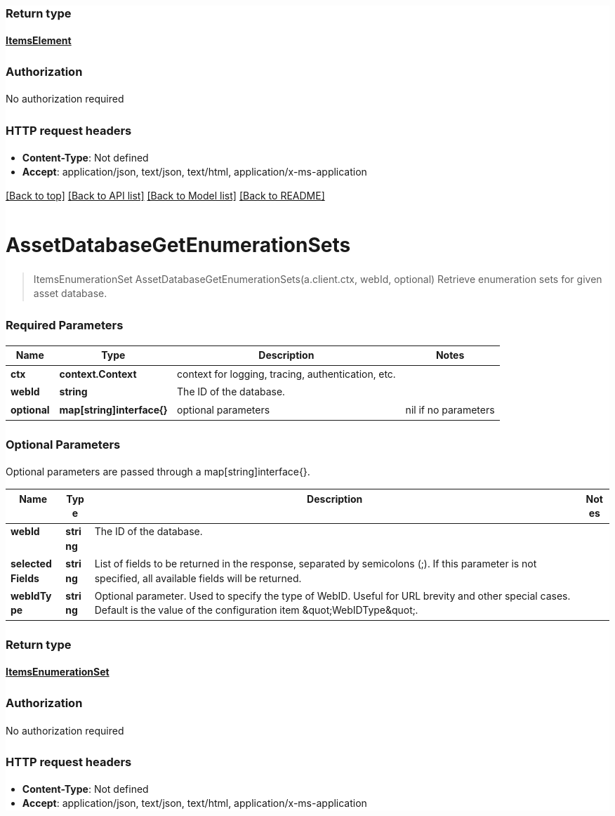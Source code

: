 
### Return type

[**ItemsElement**](Items[Element].md)

### Authorization

No authorization required

### HTTP request headers

 - **Content-Type**: Not defined
 - **Accept**: application/json, text/json, text/html, application/x-ms-application

[[Back to top]](#) [[Back to API list]](../README.md#documentation-for-api-endpoints) [[Back to Model list]](../README.md#documentation-for-models) [[Back to README]](../README.md)

# **AssetDatabaseGetEnumerationSets**
> ItemsEnumerationSet AssetDatabaseGetEnumerationSets(a.client.ctx, webId, optional)
Retrieve enumeration sets for given asset database.

### Required Parameters

Name | Type | Description  | Notes
------------- | ------------- | ------------- | -------------
 **ctx** | **context.Context** | context for logging, tracing, authentication, etc.
  **webId** | **string**| The ID of the database. | 
 **optional** | **map[string]interface{}** | optional parameters | nil if no parameters

### Optional Parameters
Optional parameters are passed through a map[string]interface{}.

Name | Type | Description  | Notes
------------- | ------------- | ------------- | -------------
 **webId** | **string**| The ID of the database. | 
 **selectedFields** | **string**| List of fields to be returned in the response, separated by semicolons (;). If this parameter is not specified, all available fields will be returned. | 
 **webIdType** | **string**| Optional parameter. Used to specify the type of WebID. Useful for URL brevity and other special cases. Default is the value of the configuration item \&quot;WebIDType\&quot;. | 

### Return type

[**ItemsEnumerationSet**](Items[EnumerationSet].md)

### Authorization

No authorization required

### HTTP request headers

 - **Content-Type**: Not defined
 - **Accept**: application/json, text/json, text/html, application/x-ms-application
